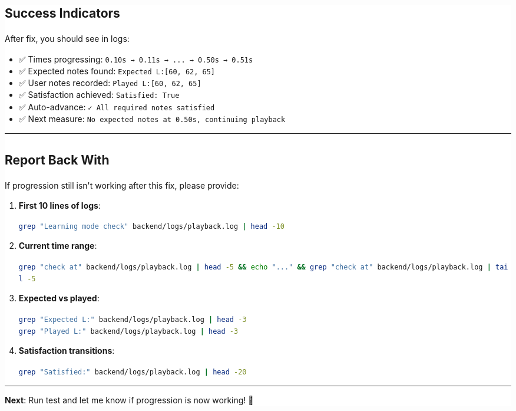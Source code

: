 
## Success Indicators

After fix, you should see in logs:
- ✅ Times progressing: `0.10s → 0.11s → ... → 0.50s → 0.51s`
- ✅ Expected notes found: `Expected L:[60, 62, 65]`
- ✅ User notes recorded: `Played L:[60, 62, 65]`
- ✅ Satisfaction achieved: `Satisfied: True`
- ✅ Auto-advance: `✓ All required notes satisfied`
- ✅ Next measure: `No expected notes at 0.50s, continuing playback`

---

## Report Back With

If progression still isn't working after this fix, please provide:

1. **First 10 lines of logs**:
   ```bash
   grep "Learning mode check" backend/logs/playback.log | head -10
   ```

2. **Current time range**:
   ```bash
   grep "check at" backend/logs/playback.log | head -5 && echo "..." && grep "check at" backend/logs/playback.log | tail -5
   ```

3. **Expected vs played**:
   ```bash
   grep "Expected L:" backend/logs/playback.log | head -3
   grep "Played L:" backend/logs/playback.log | head -3
   ```

4. **Satisfaction transitions**:
   ```bash
   grep "Satisfied:" backend/logs/playback.log | head -20
   ```

---

**Next**: Run test and let me know if progression is now working! 🎹
